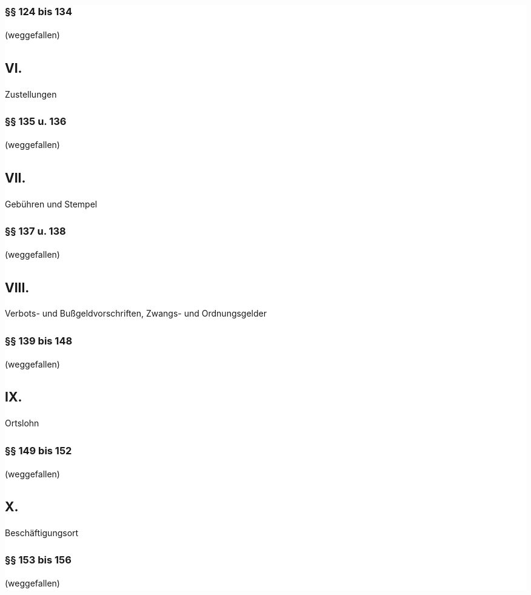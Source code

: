 ### §§ 124 bis 134  
(weggefallen)

<span id="BJNR005090911BJNG012700314.html"></span>

## VI.  
Zustellungen

<span id="BJNR005090911BJNE002800309.html"></span>

### §§ 135 u. 136  
(weggefallen)

<span id="BJNR005090911BJNG012800314.html"></span>

## VII.  
Gebühren und Stempel

<span id="BJNR005090911BJNE002900309.html"></span>

### §§ 137 u. 138  
(weggefallen)

<span id="BJNR005090911BJNG012900314.html"></span>

## VIII.  
Verbots- und Bußgeldvorschriften, Zwangs- und Ordnungsgelder

<span id="BJNR005090911BJNE003000309.html"></span>

### §§ 139 bis 148  
(weggefallen)

<span id="BJNR005090911BJNG013100314.html"></span>

## IX.  
Ortslohn

<span id="BJNR005090911BJNE003100309.html"></span>

### §§ 149 bis 152  
(weggefallen)

<span id="BJNR005090911BJNG013200314.html"></span>

## X.  
Beschäftigungsort

<span id="BJNR005090911BJNE003200309.html"></span>

### §§ 153 bis 156  
(weggefallen)
